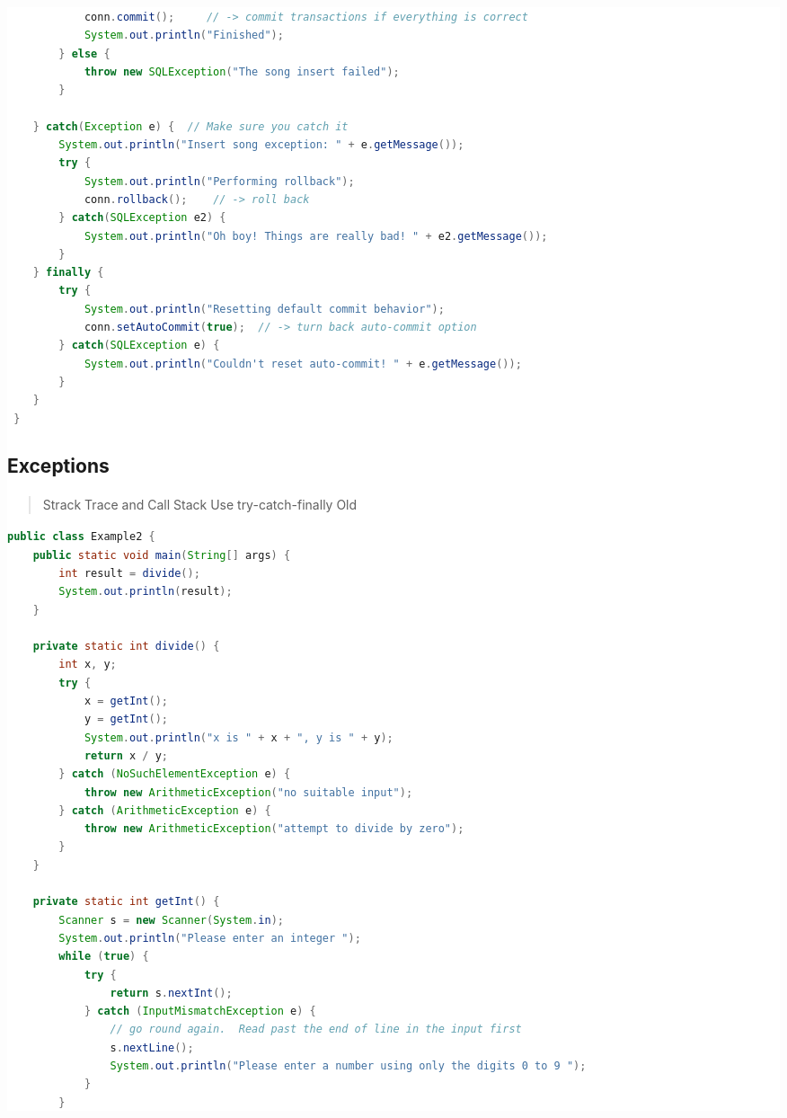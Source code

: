 ``` java
            conn.commit();     // -> commit transactions if everything is correct
            System.out.println("Finished");
        } else {
            throw new SQLException("The song insert failed");
        }

    } catch(Exception e) {  // Make sure you catch it
        System.out.println("Insert song exception: " + e.getMessage());
        try {
            System.out.println("Performing rollback");
            conn.rollback();    // -> roll back 
        } catch(SQLException e2) {
            System.out.println("Oh boy! Things are really bad! " + e2.getMessage());
        }
    } finally {
        try {
            System.out.println("Resetting default commit behavior");
            conn.setAutoCommit(true);  // -> turn back auto-commit option
        } catch(SQLException e) {
            System.out.println("Couldn't reset auto-commit! " + e.getMessage());
        }
    }
 }
```

## **Exceptions**
> Strack Trace and Call Stack
> Use try-catch-finally
> Old 
``` java
public class Example2 {
    public static void main(String[] args) {
        int result = divide();
        System.out.println(result);
    }

    private static int divide() {
        int x, y;
        try {
            x = getInt();
            y = getInt();
            System.out.println("x is " + x + ", y is " + y);
            return x / y;
        } catch (NoSuchElementException e) {
            throw new ArithmeticException("no suitable input");
        } catch (ArithmeticException e) {
            throw new ArithmeticException("attempt to divide by zero");
        }
    }

    private static int getInt() {
        Scanner s = new Scanner(System.in);
        System.out.println("Please enter an integer ");
        while (true) {
            try {
                return s.nextInt();
            } catch (InputMismatchException e) {
                // go round again.  Read past the end of line in the input first
                s.nextLine();
                System.out.println("Please enter a number using only the digits 0 to 9 ");
            }
        }
```